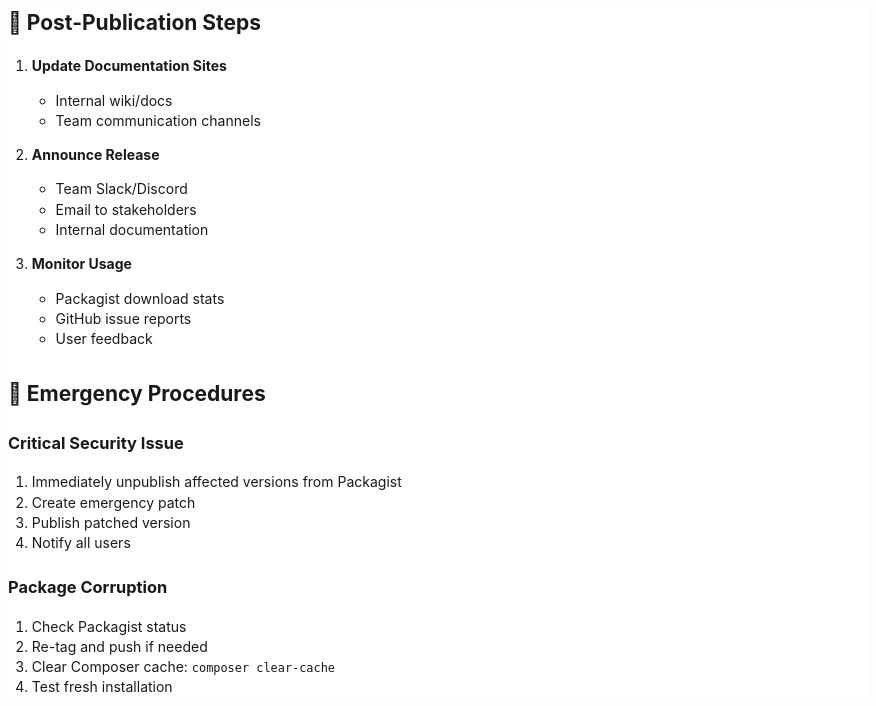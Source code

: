 ## 🎯 Post-Publication Steps

1. **Update Documentation Sites**
   - Internal wiki/docs
   - Team communication channels

2. **Announce Release**
   - Team Slack/Discord
   - Email to stakeholders
   - Internal documentation

3. **Monitor Usage**
   - Packagist download stats
   - GitHub issue reports
   - User feedback

## 🚨 Emergency Procedures

### Critical Security Issue
1. Immediately unpublish affected versions from Packagist
2. Create emergency patch
3. Publish patched version
4. Notify all users

### Package Corruption
1. Check Packagist status
2. Re-tag and push if needed
3. Clear Composer cache: `composer clear-cache`
4. Test fresh installation